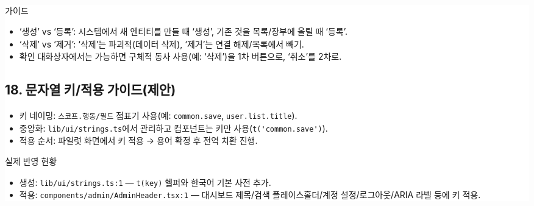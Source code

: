 가이드

- ‘생성’ vs ‘등록’: 시스템에서 새 엔티티를 만들 때 ‘생성’, 기존 것을 목록/장부에 올릴 때 ‘등록’.
- ‘삭제’ vs ‘제거’: ‘삭제’는 파괴적(데이터 삭제), ‘제거’는 연결 해제/목록에서 빼기.
- 확인 대화상자에서는 가능하면 구체적 동사 사용(예: ‘삭제’)을 1차 버튼으로, ‘취소’를 2차로.

## 18. 문자열 키/적용 가이드(제안)

- 키 네이밍: `스코프.행동/필드` 점표기 사용(예: `common.save`, `user.list.title`).
- 중앙화: `lib/ui/strings.ts`에서 관리하고 컴포넌트는 키만 사용(`t('common.save')`).
- 적용 순서: 파일럿 화면에서 키 적용 → 용어 확정 후 전역 치환 진행.

실제 반영 현황

- 생성: `lib/ui/strings.ts:1` — `t(key)` 헬퍼와 한국어 기본 사전 추가.
- 적용: `components/admin/AdminHeader.tsx:1` — 대시보드 제목/검색 플레이스홀더/계정 설정/로그아웃/ARIA 라벨 등에 키 적용.

